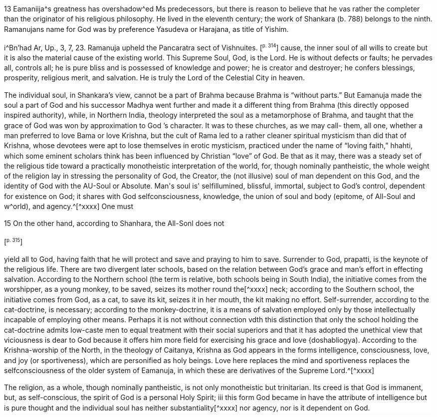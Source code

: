 13 Eamaniija^s greatness has overshadow^ed Ms predecessors, but there is reason to believe that he vas rather the completer than the originator of his religious philosophy. He lived in the eleventh century; the work of Shankara (b. 788) belongs to the ninth. Ramanujans name for God was by preference Yasudeva or Harajana, as title of Yishim.

i^Bn’had Ar, Up., 3, 7, 23. Ramanuja upheld the Pancaratra sect of Vishnuites. <span id="p314">[<sup><small>p. 314</small></sup>]</span> cause, the inner soul of all wills to create but it is also the material cause of the existing world. This Supreme Soul, God, is the Lord. He is without defects or faults; he pervades all, controls all; he is pure bliss and is possessed of knowledge and power; he is creator and destroyer; he confers blessings, prosperity, religious merit, and salvation. He is truly the Lord of the Celestial City in heaven.

The individual soul, in Shankara’s view, cannot be a part of Brahma because Brahma is “without parts.” But Eamanuja made the soul a part of God and his successor Madhya went further and made it a different thing from Brahma (this directly opposed inspired authority), while, in Northern India, theology interpreted the soul as a metamorphose of Brahma, and taught that the grace of God was won by approximation to God ’s character. It was to these churches, as we may call- them, all one, whether a man preferred to love Bama or love Krishna, but the cult of Rama led to a rather cleaner spiritual mysticism than did that of Krishna, whose devotees were apt to lose themselves in erotic mysticism, practiced under the name of “loving faith,” hhahti, which some eminent scholars think has been influenced by Christian “love” of God. Be that as it may, there was a steady set of the religious tide toward a practically monotheistic interpretation of the world, for, though nominally pantheistic, the whole weight of the religion lay in stressing the personality of God, the Creator, the (not illusive) soul of man dependent on this God, and the identity of God with the AU-Soul or Absolute. Man's soul is' selfillumined, blissful, immortal, subject to God’s control, dependent for existence on God; it shares with God selfconsciousness, knowledge, the union of soul and body (epitome, of All-Soul and w^orld), and agency.^[^xxxx] One must

15 On the other hand, according to Shanhara, the All-Sonl does not

<span id="p315">[<sup><small>p. 315</small></sup>]</span>

yield all to God, having faith that he will protect and save and praying to him to save. Surrender to God, prapatti, is the keynote of the religious life. There are two divergent later schools, based on the relation between God’s grace and man’s effort in effecting salvation. According to the Northern school (the term is relative, both schools being in South India), the initiative comes from the worshipper, as a young monkey, to be saved, seizes its mother round the[^xxxx] neck; according to the Southern school, the initiative comes from God, as a cat, to save its kit, seizes it in her mouth, the kit making no effort. Self-surrender, according to the cat-doctrine, is necessary; according to the monkey-doctrine, it is a means of salvation employed only by those intellectually incapable of employing other means. Perhaps it is not without connection vdth this distinction that only the school holding the cat-doctrine admits low-caste men to equal treatment with their social superiors and that it has adopted the unethical view that viciousness is dear to God because it offers him more field for exercising his grace and love {doshabliogya). According to the Krishna-worship of the North, in the theology of Caitanya, Krishna as God appears in the forms intelligence, consciousness, love, and joy (or sportiveness), which are personified as holy beings. Love here replaces the mind and sportiveness replaces the selfconsciousness of the older system of Eamanuja, in which these are derivatives of the Supreme Lord.^[^xxxx]

The religion, as a whole, though nominally pantheistic, is not only monotheistic but trinitarian. Its creed is that God is immanent, but, as self-conscious, the spirit of God is a personal Holy Spirit; iii this form God became in have the attribute of intelligence but is pure thought and the individual soul has neither substantiality[^xxxx] nor agency, nor is it dependent on God.
